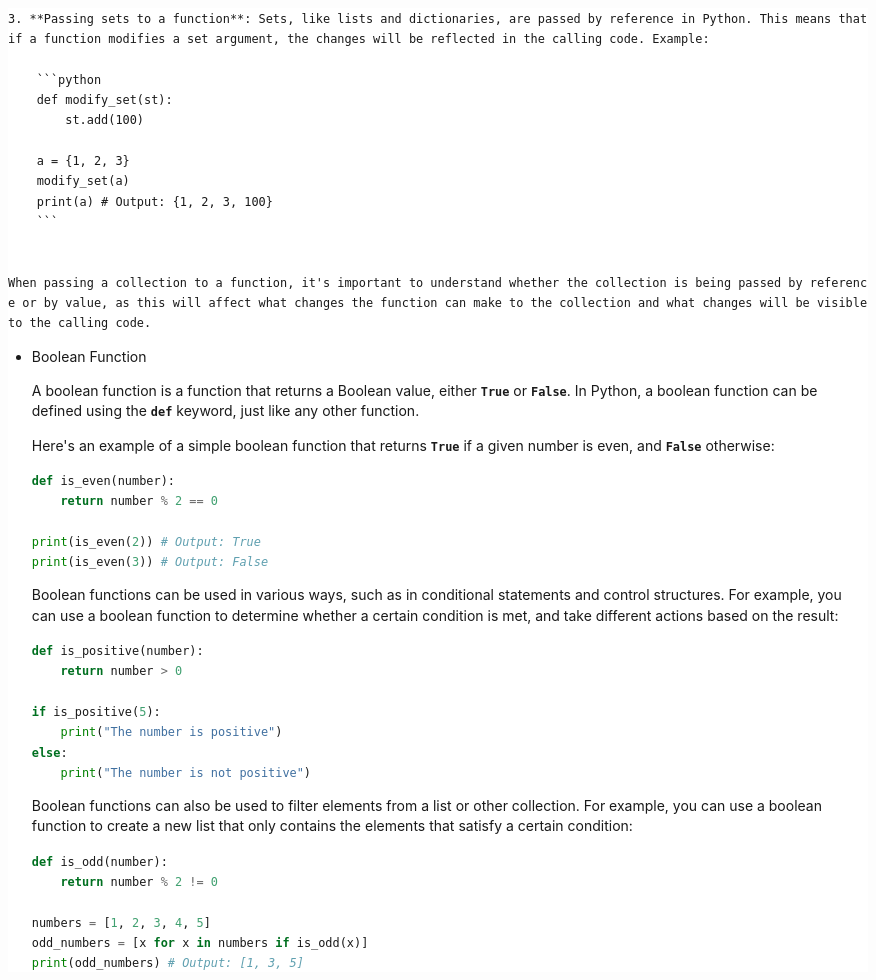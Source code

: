     3. **Passing sets to a function**: Sets, like lists and dictionaries, are passed by reference in Python. This means that if a function modifies a set argument, the changes will be reflected in the calling code. Example:
        
        ```python
        def modify_set(st):
            st.add(100)
        
        a = {1, 2, 3}
        modify_set(a)
        print(a) # Output: {1, 2, 3, 100}
        ```
        
    
    When passing a collection to a function, it's important to understand whether the collection is being passed by reference or by value, as this will affect what changes the function can make to the collection and what changes will be visible to the calling code.
    
- Boolean Function
    
    A boolean function is a function that returns a Boolean value, either **`True`** or **`False`**. In Python, a boolean function can be defined using the **`def`** keyword, just like any other function.
    
    Here's an example of a simple boolean function that returns **`True`** if a given number is even, and **`False`** otherwise:
    
    ```python
    def is_even(number):
        return number % 2 == 0
    
    print(is_even(2)) # Output: True
    print(is_even(3)) # Output: False
    ```
    
    Boolean functions can be used in various ways, such as in conditional statements and control structures. For example, you can use a boolean function to determine whether a certain condition is met, and take different actions based on the result:
    
    ```python
    def is_positive(number):
        return number > 0
    
    if is_positive(5):
        print("The number is positive")
    else:
        print("The number is not positive")
    ```
    
    Boolean functions can also be used to filter elements from a list or other collection. For example, you can use a boolean function to create a new list that only contains the elements that satisfy a certain condition:
    
    ```python
    def is_odd(number):
        return number % 2 != 0
    
    numbers = [1, 2, 3, 4, 5]
    odd_numbers = [x for x in numbers if is_odd(x)]
    print(odd_numbers) # Output: [1, 3, 5]
    ```
    